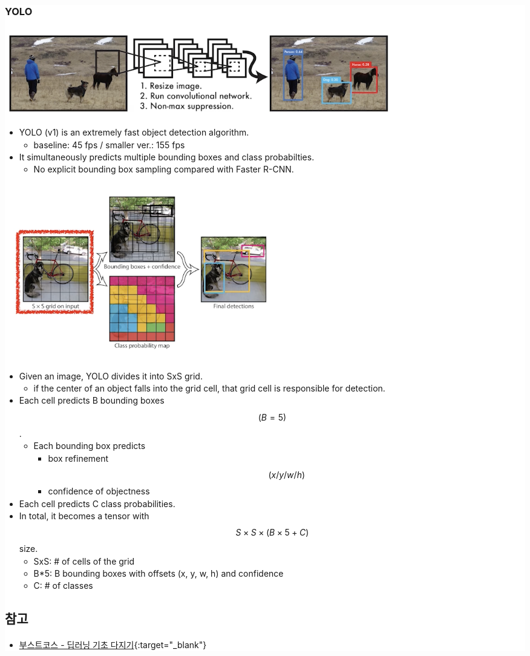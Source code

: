 ### YOLO

![2023-03-21-dl-basics-3-fig44](../../../assets/img/dl-basics/2023-03-21-dl-basics-3-fig44.png)

- YOLO (v1) is an extremely fast object detection algorithm.
    - baseline: 45 fps / smaller ver.: 155 fps
- It simultaneously predicts multiple bounding boxes and class probabilties.
    - No explicit bounding box sampling compared with Faster R-CNN.

![2023-03-21-dl-basics-3-fig45](../../../assets/img/dl-basics/2023-03-21-dl-basics-3-fig45.png)

- Given an image, YOLO divides it into SxS grid.
    - if the center of an object falls into the grid cell, that grid cell is responsible for detection.
- Each cell predicts B bounding boxes $$(B=5)$$.
    - Each bounding box predicts
        - box refinement $$(x / y / w / h)$$
        - confidence of objectness
- Each cell predicts C class probabilities.
- In total, it becomes a tensor with $$S\times S\times(B\times5+C)$$ size.
    - SxS: # of cells of the grid
    - B*5: B bounding boxes with offsets (x, y, w, h) and confidence
    - C: # of classes

## 참고
- [부스트코스 - 딥러닝 기초 다지기](https://www.boostcourse.org/ai111){:target="_blank"}